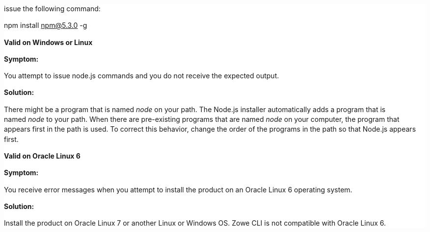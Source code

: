 issue the following command:</p><codeblock class="+ topic/pre pr-d/codeblock " xml:space="preserve" xtrc="codeblock:9;166:-1" xtrf="file:/C:/GitFolder/docs-site/docs/user-guide/troubleshootinstall_1.md">npm install npm@5.3.0 -g</codeblock></body></topic><topic class="- topic/topic " ditaarch:DITAArchVersion="1.2" domains="(topic hi-d) (topic ut-d) (topic indexing-d) (topic hazard-d) (topic abbrev-d) (topic pr-d) (topic sw-d) (topic ui-d)" id="node_js_commands_do_not_respond_as_expected" xtrc="topic:10;166:-1" xtrf="file:/C:/GitFolder/docs-site/docs/user-guide/troubleshootinstall_1.md"><title class="- topic/title " xtrc="title:10;166:-1" xtrf="file:/C:/GitFolder/docs-site/docs/user-guide/troubleshootinstall_1.md">Node.js commands do not respond as expected</title><body class="- topic/body " xtrc="body:10;166:-1" xtrf="file:/C:/GitFolder/docs-site/docs/user-guide/troubleshootinstall_1.md"><p class="- topic/p " xtrc="p:75;166:-1" xtrf="file:/C:/GitFolder/docs-site/docs/user-guide/troubleshootinstall_1.md"><b class="+ topic/ph hi-d/b " xtrc="b:15;166:-1" xtrf="file:/C:/GitFolder/docs-site/docs/user-guide/troubleshootinstall_1.md">Valid on Windows or Linux</b></p><p class="- topic/p " xtrc="p:76;166:-1" xtrf="file:/C:/GitFolder/docs-site/docs/user-guide/troubleshootinstall_1.md"><b class="+ topic/ph hi-d/b " xtrc="b:16;166:-1" xtrf="file:/C:/GitFolder/docs-site/docs/user-guide/troubleshootinstall_1.md">Symptom:</b></p><p class="- topic/p " xtrc="p:77;166:-1" xtrf="file:/C:/GitFolder/docs-site/docs/user-guide/troubleshootinstall_1.md">You attempt to issue node.js commands and you do not receive the expected output.</p><p class="- topic/p " xtrc="p:78;166:-1" xtrf="file:/C:/GitFolder/docs-site/docs/user-guide/troubleshootinstall_1.md"><b class="+ topic/ph hi-d/b " xtrc="b:17;166:-1" xtrf="file:/C:/GitFolder/docs-site/docs/user-guide/troubleshootinstall_1.md">Solution:</b></p><p class="- topic/p " xtrc="p:79;166:-1" xtrf="file:/C:/GitFolder/docs-site/docs/user-guide/troubleshootinstall_1.md">There might be a program that is named *node* on your path. The Node.js installer automatically adds a program that is named *node* to your path. When there are pre-existing programs that are named *node* on your computer, the program that appears first in the path is used. To correct this behavior, change the order of the programs in the path so that Node.js appears first.</p></body></topic><topic class="- topic/topic " ditaarch:DITAArchVersion="1.2" domains="(topic hi-d) (topic ut-d) (topic indexing-d) (topic hazard-d) (topic abbrev-d) (topic pr-d) (topic sw-d) (topic ui-d)" id="installation_fails_on_oracle_linux_6" xtrc="topic:11;166:-1" xtrf="file:/C:/GitFolder/docs-site/docs/user-guide/troubleshootinstall_1.md"><title class="- topic/title " xtrc="title:11;166:-1" xtrf="file:/C:/GitFolder/docs-site/docs/user-guide/troubleshootinstall_1.md">Installation fails on Oracle Linux 6</title><body class="- topic/body " xtrc="body:11;166:-1" xtrf="file:/C:/GitFolder/docs-site/docs/user-guide/troubleshootinstall_1.md"><p class="- topic/p " xtrc="p:80;166:-1" xtrf="file:/C:/GitFolder/docs-site/docs/user-guide/troubleshootinstall_1.md"><b class="+ topic/ph hi-d/b " xtrc="b:18;166:-1" xtrf="file:/C:/GitFolder/docs-site/docs/user-guide/troubleshootinstall_1.md">Valid on Oracle Linux 6</b></p><p class="- topic/p " xtrc="p:81;166:-1" xtrf="file:/C:/GitFolder/docs-site/docs/user-guide/troubleshootinstall_1.md"><b class="+ topic/ph hi-d/b " xtrc="b:19;166:-1" xtrf="file:/C:/GitFolder/docs-site/docs/user-guide/troubleshootinstall_1.md">Symptom:</b></p><p class="- topic/p " xtrc="p:82;166:-1" xtrf="file:/C:/GitFolder/docs-site/docs/user-guide/troubleshootinstall_1.md">You receive error messages when you attempt to install the product on an
Oracle Linux 6 operating system. </p><p class="- topic/p " xtrc="p:83;166:-1" xtrf="file:/C:/GitFolder/docs-site/docs/user-guide/troubleshootinstall_1.md"><b class="+ topic/ph hi-d/b " xtrc="b:20;166:-1" xtrf="file:/C:/GitFolder/docs-site/docs/user-guide/troubleshootinstall_1.md">Solution:</b></p><p class="- topic/p " xtrc="p:84;166:-1" xtrf="file:/C:/GitFolder/docs-site/docs/user-guide/troubleshootinstall_1.md">Install the product on Oracle Linux 7 or another Linux or Windows OS. Zowe CLI is not compatible with Oracle Linux 6.</p></body></topic></topic></topic>